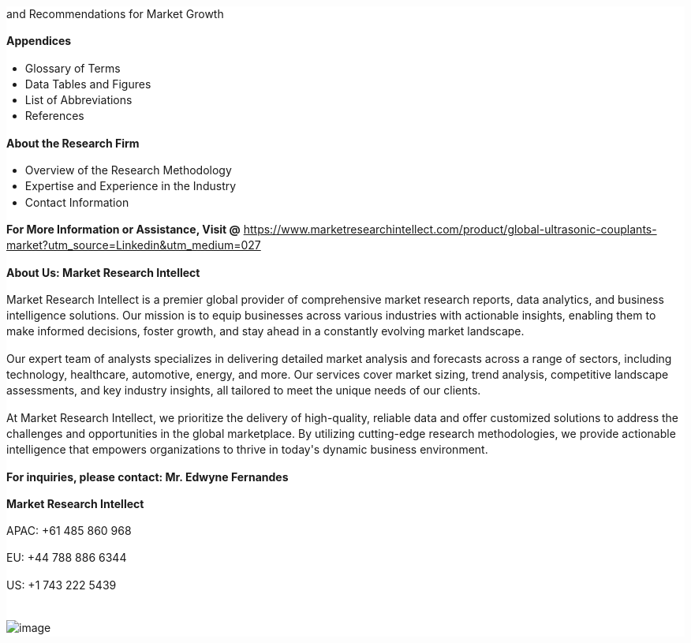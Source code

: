 and Recommendations for Market Growth</li></ul><p><strong>Appendices</strong></p><ul><li>Glossary of Terms</li><li>Data Tables and Figures</li><li>List of Abbreviations</li><li>References</li></ul><p><strong>About the Research Firm</strong></p><ul><li>Overview of the Research Methodology</li><li>Expertise and Experience in the Industry</li><li>Contact Information</li></ul></div><div class="article-main__content" data-test-id="publishing-text-block"><p><span class="font-[700]"><strong>For More Information or Assistance, Visit @</strong>&nbsp;<a href="https://www.marketresearchintellect.com/product/global-ultrasonic-couplants-market?utm_source=Linkedin&utm_medium=027">https://www.marketresearchintellect.com/product/global-ultrasonic-couplants-market?utm_source=Linkedin&utm_medium=027</a></span></p><p><strong>About Us: Market Research Intellect</strong></p><p>Market Research Intellect is a premier global provider of comprehensive market research reports, data analytics, and business intelligence solutions. Our mission is to equip businesses across various industries with actionable insights, enabling them to make informed decisions, foster growth, and stay ahead in a constantly evolving market landscape.</p><p>Our expert team of analysts specializes in delivering detailed market analysis and forecasts across a range of sectors, including technology, healthcare, automotive, energy, and more. Our services cover market sizing, trend analysis, competitive landscape assessments, and key industry insights, all tailored to meet the unique needs of our clients.</p><p>At Market Research Intellect, we prioritize the delivery of high-quality, reliable data and offer customized solutions to address the challenges and opportunities in the global marketplace. By utilizing cutting-edge research methodologies, we provide actionable intelligence that empowers organizations to thrive in today's dynamic business environment.</p><p><strong>For inquiries, please contact: Mr. Edwyne Fernandes</strong></p><p><strong>Market Research Intellect</strong></p><p>APAC: +61 485 860 968</p><p>EU: +44 788 886 6344</p><p>US: +1 743 222 5439</p></div><div class="article-main__content" data-test-id="publishing-text-block">&nbsp;</div>
![image](https://github.com/user-attachments/assets/bc6072c5-6521-4721-a3a9-f91dc39ec25c)
